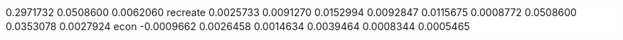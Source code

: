 </td>
<td style="text-align:right;">
0.2971732
</td>
<td style="text-align:right;">
0.0508600
</td>
<td style="text-align:right;">
0.0062060
</td>
</tr>
<tr>
<td style="text-align:left;">
recreate
</td>
<td style="text-align:right;">
0.0025733
</td>
<td style="text-align:right;">
0.0091270
</td>
<td style="text-align:right;">
0.0152994
</td>
<td style="text-align:right;">
0.0092847
</td>
<td style="text-align:right;">
0.0115675
</td>
<td style="text-align:right;">
0.0008772
</td>
<td style="text-align:right;">
0.0508600
</td>
<td style="text-align:right;">
0.0353078
</td>
<td style="text-align:right;">
0.0027924
</td>
</tr>
<tr>
<td style="text-align:left;">
econ
</td>
<td style="text-align:right;">
-0.0009662
</td>
<td style="text-align:right;">
0.0026458
</td>
<td style="text-align:right;">
0.0014634
</td>
<td style="text-align:right;">
0.0039464
</td>
<td style="text-align:right;">
0.0008344
</td>
<td style="text-align:right;">
0.0005465